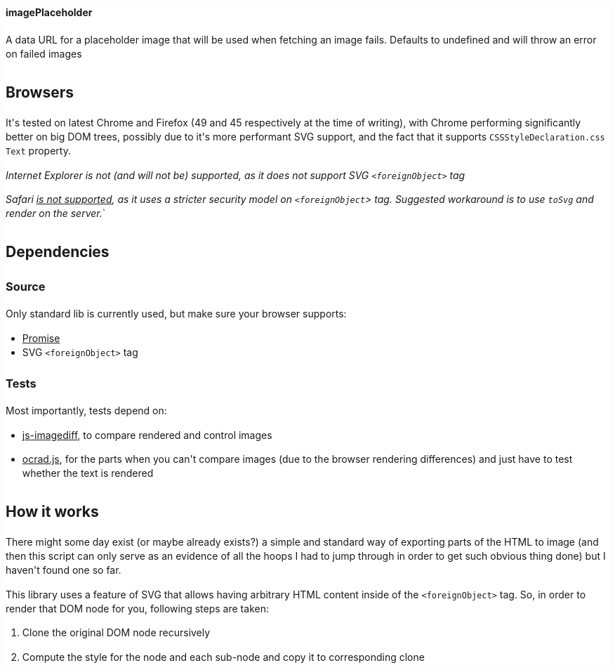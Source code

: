#### imagePlaceholder

A data URL for a placeholder image that will be used when fetching an image fails. Defaults to undefined and will throw an error on failed images

## Browsers

It's tested on latest Chrome and Firefox (49 and 45 respectively at the time
of writing), with Chrome performing  significantly better on big DOM trees,
possibly due to it's more performant SVG support, and the fact that it supports
 `CSSStyleDeclaration.cssText` property.  

_Internet Explorer is not (and will not be) supported, as it does not support
SVG `<foreignObject>` tag_  

_Safari [is not supported](https://github.com/tsayen/dom-to-image/issues/27), as it uses a stricter security model on `<foreignObject`> tag. Suggested workaround is to use `toSvg` and render on the server._`

## Dependencies

### Source

Only standard lib is currently used, but make sure your browser supports:  

-   [Promise](https://developer.mozilla.org/en/docs/Web/JavaScript/Reference/Global_Objects/Promise)  
-   SVG `<foreignObject>` tag

### Tests

Most importantly, tests depend on:

-   [js-imagediff](https://github.com/HumbleSoftware/js-imagediff),
    to compare rendered and control images

-   [ocrad.js](https://github.com/antimatter15/ocrad.js), for the
    parts when you can't compare images (due to the browser
    rendering differences) and just have to test whether the text is rendered

## How it works

There might some day exist (or maybe already exists?) a simple and standard
way of exporting parts of the HTML to image (and then this script can only
serve as an evidence of all the hoops I had to jump through in order to get
such obvious thing done) but I haven't found one so far.  

This library uses a feature of SVG that allows having arbitrary HTML content
inside of the `<foreignObject>` tag. So, in order to render that DOM node
for you, following steps are taken:  

1.  Clone the original DOM node recursively

2.  Compute the style for the node and each sub-node and copy it to
    corresponding clone
